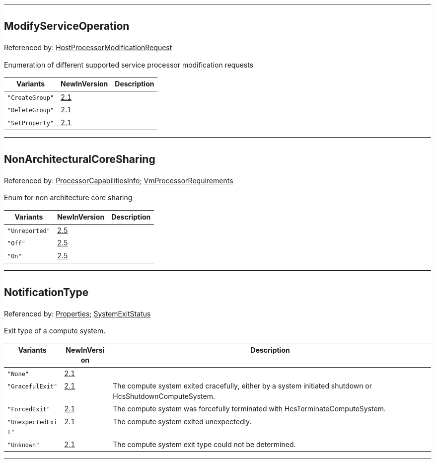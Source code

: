 
---

<a name = "ModifyServiceOperation"></a>
## ModifyServiceOperation
Referenced by: [HostProcessorModificationRequest](#HostProcessorModificationRequest)

Enumeration of different supported service processor modification requests

|Variants|NewInVersion|Description|
|---|---|---|
|`"CreateGroup"`<br>|[2.1](#Schema-Version-Map)||
|`"DeleteGroup"`<br>|[2.1](#Schema-Version-Map)||
|`"SetProperty"`<br>|[2.1](#Schema-Version-Map)||

---

<a name = "NonArchitecturalCoreSharing"></a>
## NonArchitecturalCoreSharing
Referenced by: [ProcessorCapabilitiesInfo](#ProcessorCapabilitiesInfo); [VmProcessorRequirements](#VmProcessorRequirements)

Enum for non architecture core sharing

|Variants|NewInVersion|Description|
|---|---|---|
|`"Unreported"`<br>|[2.5](#Schema-Version-Map)||
|`"Off"`<br>|[2.5](#Schema-Version-Map)||
|`"On"`<br>|[2.5](#Schema-Version-Map)||

---

<a name = "NotificationType"></a>
## NotificationType
Referenced by: [Properties](#Properties); [SystemExitStatus](#SystemExitStatus)

Exit type of a compute system.

|Variants|NewInVersion|Description|
|---|---|---|
|`"None"`<br>|[2.1](#Schema-Version-Map)||
|`"GracefulExit"`<br>|[2.1](#Schema-Version-Map)|The compute system exited cracefully, either by a system initiated shutdown or HcsShutdownComputeSystem.|
|`"ForcedExit"`<br>|[2.1](#Schema-Version-Map)|The compute system was forcefully terminated with HcsTerminateComputeSystem.|
|`"UnexpectedExit"`<br>|[2.1](#Schema-Version-Map)|The compute system exited unexpectedly.|
|`"Unknown"`<br>|[2.1](#Schema-Version-Map)|The compute system exit type could not be determined.|

---